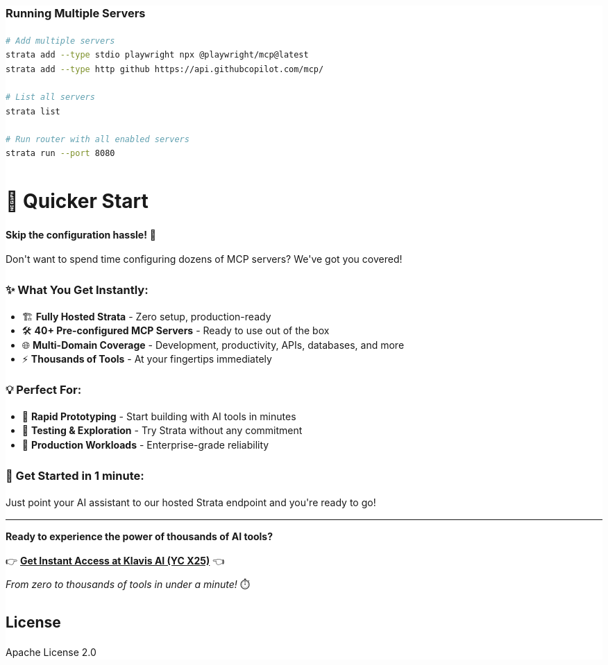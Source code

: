 ### Running Multiple Servers
```bash
# Add multiple servers
strata add --type stdio playwright npx @playwright/mcp@latest
strata add --type http github https://api.githubcopilot.com/mcp/

# List all servers
strata list

# Run router with all enabled servers
strata run --port 8080
```

# 🚀 Quicker Start

**Skip the configuration hassle!** 🎯

Don't want to spend time configuring dozens of MCP servers? We've got you covered! 

### ✨ What You Get Instantly:
- 🏗️ **Fully Hosted Strata** - Zero setup, production-ready
- 🛠️ **40+ Pre-configured MCP Servers** - Ready to use out of the box
- 🌐 **Multi-Domain Coverage** - Development, productivity, APIs, databases, and more
- ⚡ **Thousands of Tools** - At your fingertips immediately

### 💡 Perfect For:
- 🚀 **Rapid Prototyping** - Start building with AI tools in minutes
- 🧪 **Testing & Exploration** - Try Strata without any commitment
- 💼 **Production Workloads** - Enterprise-grade reliability

### 🎁 Get Started in 1 minute:
Just point your AI assistant to our hosted Strata endpoint and you're ready to go!

---

**Ready to experience the power of thousands of AI tools?** 

👉 **[Get Instant Access at Klavis AI (YC X25)](https://klavis.ai/)** 👈

*From zero to thousands of tools in under a minute!* ⏱️

## License

Apache License 2.0